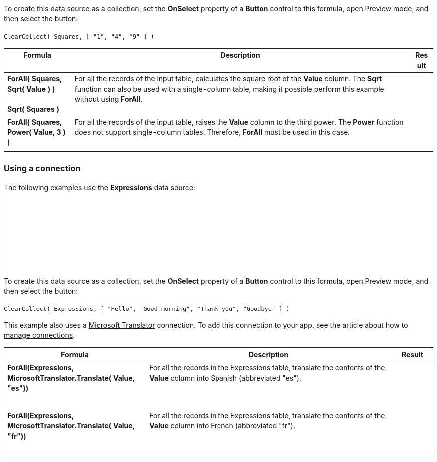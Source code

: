 To create this data source as a collection, set the **OnSelect** property of a **Button** control to this formula, open Preview mode, and then select the button:

`ClearCollect( Squares, [ "1", "4", "9" ] )`

| Formula                                                                                       | Description                                                                                                                                                                                                                      | Result                                                 |
| --------------------------------------------------------------------------------------------- | -------------------------------------------------------------------------------------------------------------------------------------------------------------------------------------------------------------------------------- | ------------------------------------------------------ |
| **ForAll(&nbsp;Squares, Sqrt(&nbsp;Value&nbsp;)&nbsp;)**<br><br>**Sqrt(&nbsp;Squares&nbsp;)** | For all the records of the input table, calculates the square root of the **Value** column. The **Sqrt** function can also be used with a single-column table, making it possible perform this example without using **ForAll**. | ![Example of Sqrt.](media/function-forall/sqrt.png)    |
| **ForAll(&nbsp;Squares, Power(&nbsp;Value,&nbsp;3&nbsp;)&nbsp;)**                             | For all the records of the input table, raises the **Value** column to the third power. The **Power** function does not support single-column tables. Therefore, **ForAll** must be used in this case.                           | ![Example of Power.](media/function-forall/power3.png) |

### Using a connection

The following examples use the **Expressions** [data source](/power-apps/maker/canvas-apps/working-with-data-sources):

![Example of expressions.](media/function-forall/translate.png)

To create this data source as a collection, set the **OnSelect** property of a **Button** control to this formula, open Preview mode, and then select the button:

`ClearCollect( Expressions, [ "Hello", "Good morning", "Thank you", "Goodbye" ] )`

This example also uses a [Microsoft Translator](/power-apps/maker/canvas-apps/connections/connection-microsoft-translator) connection. To add this connection to your app, see the article about how to [manage connections](/power-apps/maker/canvas-apps/add-manage-connections).

| Formula                                                              | Description                                                                                                                   | Result                                                              |
| -------------------------------------------------------------------- | ----------------------------------------------------------------------------------------------------------------------------- | ------------------------------------------------------------------- |
| **ForAll(Expressions, MicrosoftTranslator.Translate( Value, "es"))** | For all the records in the Expressions table, translate the contents of the **Value** column into Spanish (abbreviated "es"). | ![Example with value "es."](media/function-forall/translate-es.png) |
| **ForAll(Expressions, MicrosoftTranslator.Translate( Value, "fr"))** | For all the records in the Expressions table, translate the contents of the **Value** column into French (abbreviated "fr").  | ![Example with value "fr."](media/function-forall/translate-fr.png) |
